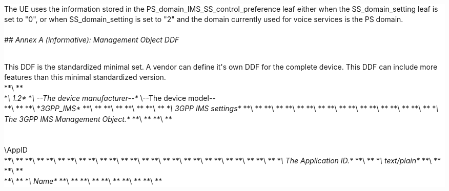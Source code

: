 The UE uses the information stored in the PS_domain_IMS_SS_control_preference
leaf either when the SS_domain_setting leaf is set to \"0\", or when
SS_domain_setting is set to \"2\" and the domain currently used for voice
services is the PS domain.
###### ## Annex A (informative): Management Object DDF
This DDF is the standardized minimal set. A vendor can define it's own DDF for
the complete device. This DDF can include more features than this minimal
standardized version.
\
**\ **
\
**\ 1.2\**
**\ \--The device manufacturer--\**
\\--The device model--\
**\ **
**\ **3GPP_IMS\**
**\ **
**\ **
**\ **
**\ **
**\ 3GPP IMS settings\**
**\ **
**\ **
**\ **
**\ **
**\ **
**\ **
**\ **
**\ **
**\ **
**\ The 3GPP IMS Management Object.\**
**\ **
**\ **
\
\
\
\AppID\
**\ **
**\ **
**\ **
**\ **
**\ **
**\ **
**\ **
**\ **
**\ **
**\ **
**\ **
**\ **
**\ **
**\ The Application ID.\**
**\ **
**\ text/plain\**
**\ **
**\ **
\
**\ **
**\ Name\**
**\ **
**\ **
**\ **
**\ **
**\ **